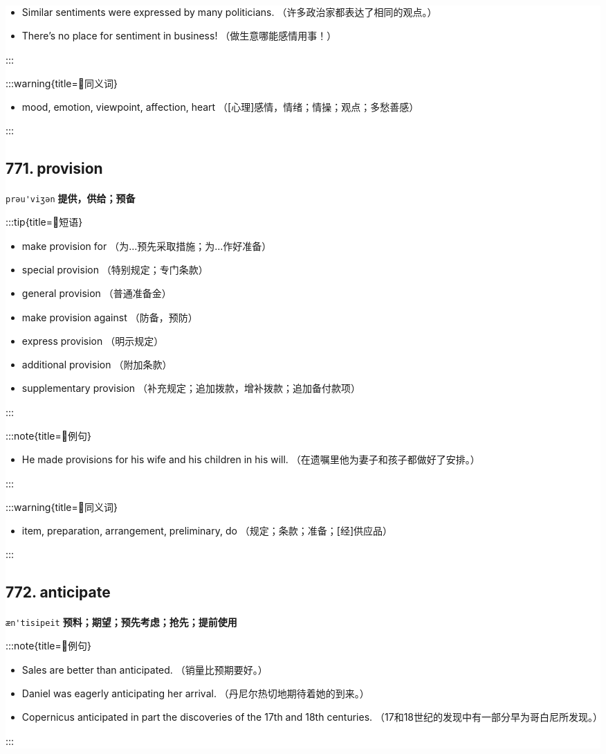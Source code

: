 - Similar sentiments were expressed by many politicians. （许多政治家都表达了相同的观点。）

- There’s no place for sentiment in business! （做生意哪能感情用事！）

:::

:::warning{title=🤔同义词}

- mood, emotion, viewpoint, affection, heart （[心理]感情，情绪；情操；观点；多愁善感）

:::


## 771. provision

`prəu'viʒən`  **提供，供给；预备**

:::tip{title=🤩短语}

- make provision for （为…预先采取措施；为…作好准备）

- special provision （特别规定；专门条款）

- general provision （普通准备金）

- make provision against （防备，预防）

- express provision （明示规定）

- additional provision （附加条款）

- supplementary provision （补充规定；追加拨款，增补拨款；追加备付款项）

:::

:::note{title=🎤例句}

- He made provisions for his wife and his children in his will. （在遗嘱里他为妻子和孩子都做好了安排。）

:::

:::warning{title=🤔同义词}

- item, preparation, arrangement, preliminary, do （规定；条款；准备；[经]供应品）

:::


## 772. anticipate

`æn'tisipeit`  **预料；期望；预先考虑；抢先；提前使用**

:::note{title=🎤例句}

- Sales are better than anticipated. （销量比预期要好。）

- Daniel was eagerly anticipating her arrival. （丹尼尔热切地期待着她的到来。）

- Copernicus anticipated in part the discoveries of the 17th and 18th centuries. （17和18世纪的发现中有一部分早为哥白尼所发现。）

:::
